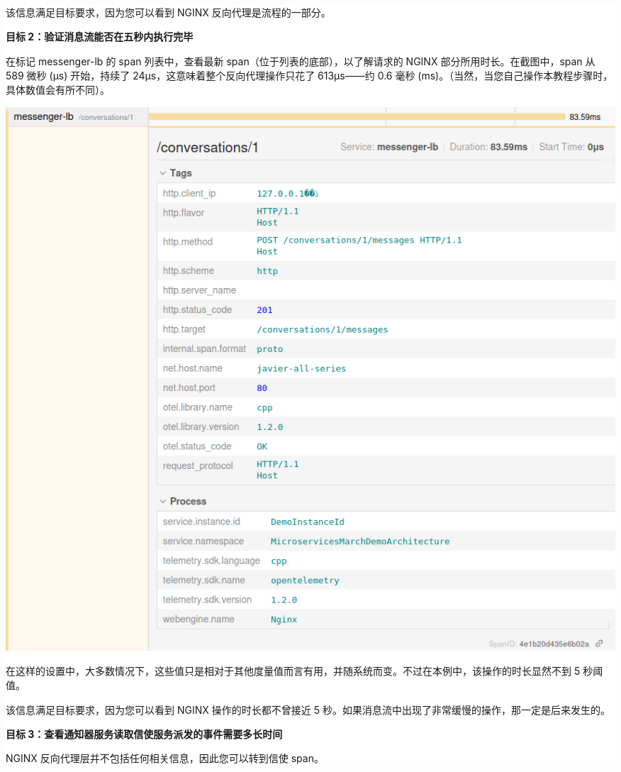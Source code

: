 该信息满足目标要求，因为您可以看到 NGINX 反向代理是流程的一部分。

**目标 2：验证消息流能否在五秒内执行完毕**

在标记 messenger-lb 的 span 列表中，查看最新 span（位于列表的底部），以了解请求的 NGINX 部分所用时长。在截图中，span 从 589 微秒 (µs) 开始，持续了 24µs，这意味着整个反向代理操作只花了 613µs——约 0.6 毫秒 (ms)。（当然，当您自己操作本教程步骤时，具体数值会有所不同）。

![Alt Image Text](../images/ot1_2_11.png "Body image")

在这样的设置中，大多数情况下，这些值只是相对于其他度量值而言有用，并随系统而变。不过在本例中，该操作的时长显然不到 5 秒阈值。

该信息满足目标要求，因为您可以看到 NGINX 操作的时长都不曾接近 5 秒。如果消息流中出现了非常缓慢的操作，那一定是后来发生的。

**目标 3：查看通知器服务读取信使服务派发的事件需要多长时间**

NGINX 反向代理层并不包括任何相关信息，因此您可以转到信使 span。
